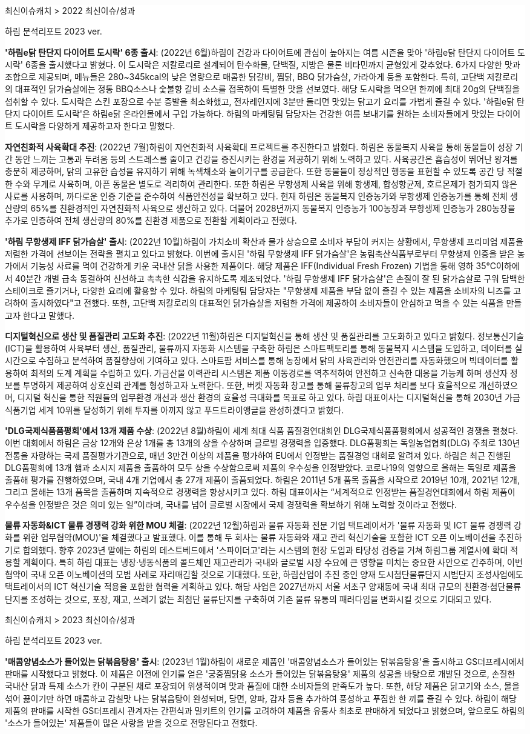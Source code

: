 최신이슈캐치 > 2022 최신이슈/성과

하림 분석리포트 2023 ver.

**'하림e닭 탄단지 다이어트 도시락' 6종 출시**: (2022년 6월)하림이 건강과 다이어트에 관심이 높아지는 여름 시즌을 맞아 '하림e닭 탄단지 다이어트 도시락' 6종을 출시했다고 밝혔다. 이 도시락은 저칼로리로 설계되어 탄수화물, 단백질, 지방은 물론 비타민까지 균형있게 갖추었다. 6가지 다양한 맛과 조합으로 제공되며, 메뉴들은 280~345kcal의 낮은 열량으로 매콤한 닭갈비, 찜닭, BBQ 닭가슴살, 가라아게 등을 포함한다. 특히, 고단백 저칼로리의 대표적인 닭가슴살에는 정통 BBQ소스나 숯불향 갈비 소스를 접목하여 특별한 맛을 선보였다. 해당 도시락을 먹으면 한끼에 최대 20g의 단백질을 섭취할 수 있다. 도시락은 스킨 포장으로 수분 증발을 최소화했고, 전자레인지에 3분만 돌리면 맛있는 닭고기 요리를 가볍게 즐길 수 있다. '하림e닭 탄단지 다이어트 도시락'은 하림e닭 온라인몰에서 구입 가능하다. 하림의 마케팅팀 담당자는 건강한 여름 보내기를 원하는 소비자들에게 맛있는 다이어트 도시락을 다양하게 제공하고자 한다고 말했다.

**자연친화적 사육확대 추진**: (2022년 7월)하림이 자연친화적 사육확대 프로젝트를 추진한다고 밝혔다. 하림은 동물복지 사육을 통해 동물들이 성장 기간 동안 느끼는 고통과 두려움 등의 스트레스를 줄이고 건강을 증진시키는 환경을 제공하기 위해 노력하고 있다. 사육공간은 흡습성이 뛰어난 왕겨를 충분히 제공하며, 닭의 고유한 습성을 유지하기 위해 녹색채소와 놀이기구를 공급한다. 또한 동물들이 정상적인 행동을 표현할 수 있도록 공간 당 적절한 수와 무게로 사육하며, 아픈 동물은 별도로 격리하여 관리한다. 또한 하림은 무항생제 사육을 위해 항생제, 합성항균제, 호르몬제가 첨가되지 않은 사료를 사용하며, 까다로운 인증 기준을 준수하여 식품안전성을 확보하고 있다. 현재 하림은 동물복지 인증농가와 무항생제 인증농가를 통해 전체 생산량의 65%를 친환경적인 자연친화적 사육으로 생산하고 있다. 더불어 2028년까지 동물복지 인증농가 100농장과 무항생제 인증농가 280농장을 추가로 인증하여 전체 생산량의 80%를 친환경 제품으로 전환할 계획이라고 전했다.

**'하림 무항생제 IFF 닭가슴살' 출시**: (2022년 10월)하림이 가치소비 확산과 물가 상승으로 소비자 부담이 커지는 상황에서, 무항생제 프리미엄 제품을 저렴한 가격에 선보이는 전략을 펼치고 있다고 밝혔다. 이번에 출시된 '하림 무항생제 IFF 닭가슴살'은 농림축산식품부로부터 무항생제 인증을 받은 농가에서 기능성 사료를 먹여 건강하게 키운 국내산 닭을 사용한 제품이다. 해당 제품은 IFF(Individual Fresh Frozen) 기법을 통해 영하 35℃이하에서 40분간 개별 급속 동결하여 신선하고 촉촉한 식감을 유지하도록 제조되었다. '하림 무항생제 IFF 닭가슴살'은 손질이 잘 된 닭가슴살로 구워 담백한 스테이크로 즐기거나, 다양한 요리에 활용할 수 있다. 하림의 마케팅팀 담당자는 "무항생제 제품을 부담 없이 즐길 수 있는 제품을 소비자의 니즈를 고려하여 출시하였다"고 전했다. 또한, 고단백 저칼로리의 대표적인 닭가슴살을 저렴한 가격에 제공하여 소비자들이 안심하고 먹을 수 있는 식품을 만들고자 한다고 말했다.

**디지털혁신으로 생산 및 품질관리 고도화 추진**: (2022년 11월)하림은 디지털혁신을 통해 생산 및 품질관리를 고도화하고 있다고 밝혔다. 정보통신기술(ICT)을 활용하여 사육부터 생산, 품질관리, 물류까지 자동화 시스템을 구축한 하림은 스마트팩토리를 통해 동물복지 시스템을 도입하고, 데이터를 실시간으로 수집하고 분석하여 품질향상에 기여하고 있다. 스마트팜 서비스를 통해 농장에서 닭의 사육관리와 안전관리를 자동화했으며 빅데이터를 활용하여 최적의 도계 계획을 수립하고 있다. 가금산물 이력관리 시스템은 제품 이동경로를 역추적하여 안전하고 신속한 대응을 가능케 하며 생산자 정보를 투명하게 제공하여 상호신뢰 관계를 형성하고자 노력한다. 또한, 버켓 자동화 창고를 통해 물류창고의 업무 처리를 보다 효율적으로 개선하였으며, 디지털 혁신을 통한 직원들의 업무환경 개선과 생산 환경의 효율성 극대화를 목표로 하고 있다. 하림 대표이사는 디지털혁신을 통해 2030년 가금 식품기업 세계 10위를 달성하기 위해 투자를 아끼지 않고 푸드트라이앵글을 완성하겠다고 밝혔다.

**'DLG국제식품품평회'에서 13개 제품 수상**: (2022년 8월)하림이 세계 최대 식품 품질경연대회인 DLG국제식품품평회에서 성공적인 경쟁을 펼쳤다. 이번 대회에서 하림은 금상 12개와 은상 1개를 총 13개의 상을 수상하며 글로벌 경쟁력을 입증했다. DLG품평회는 독일농업협회(DLG) 주최로 130년 전통을 자랑하는 국제 품질평가기관으로, 매년 3만건 이상의 제품을 평가하여 EU에서 인정받는 품질경영 대회로 알려져 있다. 하림은 최근 진행된 DLG품평회에 13개 햄과 소시지 제품을 출품하여 모두 상을 수상함으로써 제품의 우수성을 인정받았다. 코로나19의 영향으로 올해는 독일로 제품을 출품해 평가를 진행하였으며, 국내 4개 기업에서 총 27개 제품이 출품되었다. 하림은 2011년 5개 품목 출품을 시작으로 2019년 10개, 2021년 12개, 그리고 올해는 13개 품목을 출품하며 지속적으로 경쟁력을 향상시키고 있다. 하림 대표이사는 “세계적으로 인정받는 품질경연대회에서 하림 제품이 우수성을 인정받은 것은 의미 있는 일”이라며, 국내를 넘어 글로벌 시장에서 국제 경쟁력을 확보하기 위해 노력할 것이라고 전했다.

**물류 자동화&ICT 물류 경쟁력 강화 위한 MOU 체결**: (2022년 12월)하림과 물류 자동화 전문 기업 택트레이서가 '물류 자동화 및 ICT 물류 경쟁력 강화를 위한 업무협약(MOU)'을 체결했다고 발표했다. 이를 통해 두 회사는 물류 자동화와 재고 관리 혁신기술을 포함한 ICT 오픈 이노베이션을 추진하기로 합의했다. 향후 2023년 말에는 하림의 테스트베드에서 '스파이더고'라는 시스템의 현장 도입과 타당성 검증을 거쳐 하림그룹 계열사에 확대 적용할 계획이다. 특히 하림 대표는 냉장·냉동식품의 콜드체인 재고관리가 국내와 글로벌 시장 수요에 큰 영향을 미치는 중요한 사안으로 간주하며, 이번 협약이 국내 오픈 이노베이션의 모범 사례로 자리매김할 것으로 기대했다. 또한, 하림산업이 추진 중인 양재 도시첨단물류단지 시범단지 조성사업에도 택트레이서의 ICT 혁신기술 적용을 포함한 협력을 계획하고 있다. 해당 사업은 2027년까지 서울 서초구 양재동에 국내 최대 규모의 친환경·첨단물류단지를 조성하는 것으로, 포장, 재고, 쓰레기 없는 최첨단 물류단지를 구축하여 기존 물류 유통의 패러다임을 변화시킬 것으로 기대되고 있다.

최신이슈캐치 > 2023 최신이슈/성과

하림 분석리포트 2023 ver.

**'매콤양념소스가 들어있는 닭볶음탕용' 출시**: (2023년 1월)하림이 새로운 제품인 '매콤양념소스가 들어있는 닭볶음탕용'을 출시하고 GS더프레시에서 판매를 시작했다고 밝혔다. 이 제품은 이전에 인기를 얻은 '궁중찜닭용 소스가 들어있는 닭볶음탕용' 제품의 성공을 바탕으로 개발된 것으로, 손질한 국내산 닭과 특제 소스가 칸이 구분된 채로 포장되어 위생적이며 맛과 품질에 대한 소비자들의 만족도가 높다. 또한, 해당 제품은 닭고기와 소스, 물을 섞어 끓이기만 하면 매콤하고 감칠맛 나는 닭볶음탕이 완성되며, 당면, 양파, 감자 등을 추가하여 풍성하고 푸짐한 한 끼를 즐길 수 있다. 하림이 해당 제품의 판매를 시작한 GS더프레시 관계자는 간편식과 밀키트의 인기를 고려하여 제품을 유통사 최초로 판매하게 되었다고 밝혔으며, 앞으로도 하림의 '소스가 들어있는' 제품들이 많은 사랑을 받을 것으로 전망된다고 전했다.
